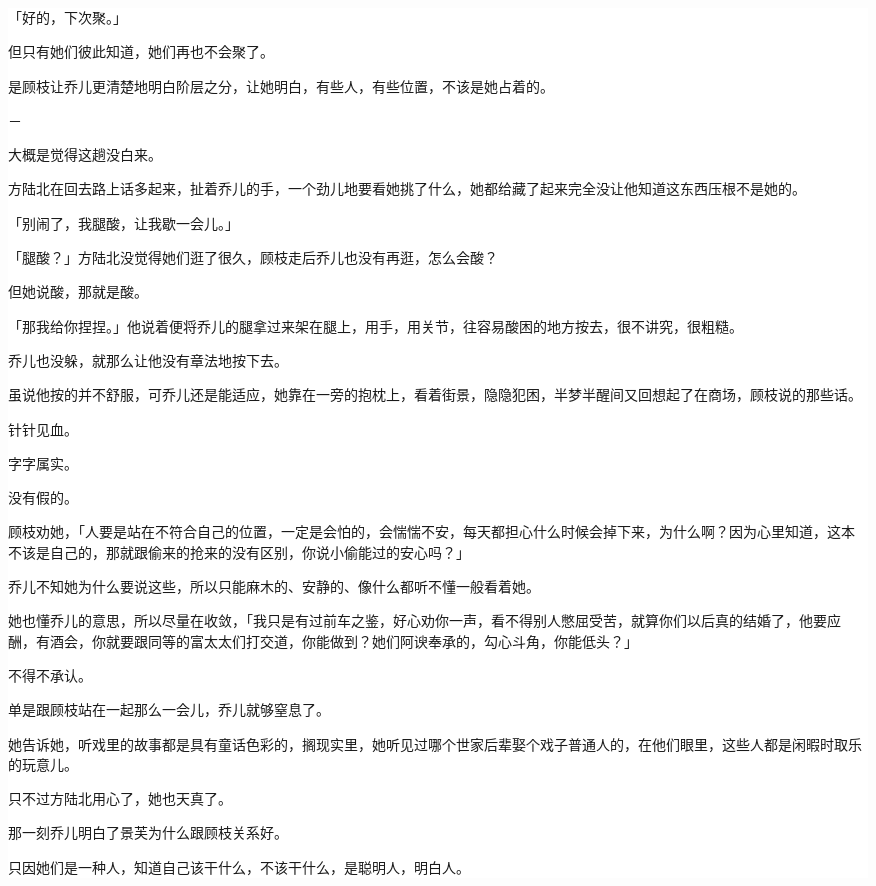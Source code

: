 「好的，下次聚。」


但只有她们彼此知道，她们再也不会聚了。


是顾枝让乔儿更清楚地明白阶层之分，让她明白，有些人，有些位置，不该是她占着的。


－


大概是觉得这趟没白来。


方陆北在回去路上话多起来，扯着乔儿的手，一个劲儿地要看她挑了什么，她都给藏了起来完全没让他知道这东西压根不是她的。


「别闹了，我腿酸，让我歇一会儿。」


「腿酸？」方陆北没觉得她们逛了很久，顾枝走后乔儿也没有再逛，怎么会酸？


但她说酸，那就是酸。


「那我给你捏捏。」他说着便将乔儿的腿拿过来架在腿上，用手，用关节，往容易酸困的地方按去，很不讲究，很粗糙。


乔儿也没躲，就那么让他没有章法地按下去。


虽说他按的并不舒服，可乔儿还是能适应，她靠在一旁的抱枕上，看着街景，隐隐犯困，半梦半醒间又回想起了在商场，顾枝说的那些话。


针针见血。


字字属实。


没有假的。


顾枝劝她，「人要是站在不符合自己的位置，一定是会怕的，会惴惴不安，每天都担心什么时候会掉下来，为什么啊？因为心里知道，这本不该是自己的，那就跟偷来的抢来的没有区别，你说小偷能过的安心吗？」


乔儿不知她为什么要说这些，所以只能麻木的、安静的、像什么都听不懂一般看着她。


她也懂乔儿的意思，所以尽量在收敛，「我只是有过前车之鉴，好心劝你一声，看不得别人憋屈受苦，就算你们以后真的结婚了，他要应酬，有酒会，你就要跟同等的富太太们打交道，你能做到？她们阿谀奉承的，勾心斗角，你能低头？」


不得不承认。


单是跟顾枝站在一起那么一会儿，乔儿就够窒息了。


她告诉她，听戏里的故事都是具有童话色彩的，搁现实里，她听见过哪个世家后辈娶个戏子普通人的，在他们眼里，这些人都是闲暇时取乐的玩意儿。


只不过方陆北用心了，她也天真了。


那一刻乔儿明白了景芙为什么跟顾枝关系好。


只因她们是一种人，知道自己该干什么，不该干什么，是聪明人，明白人。
